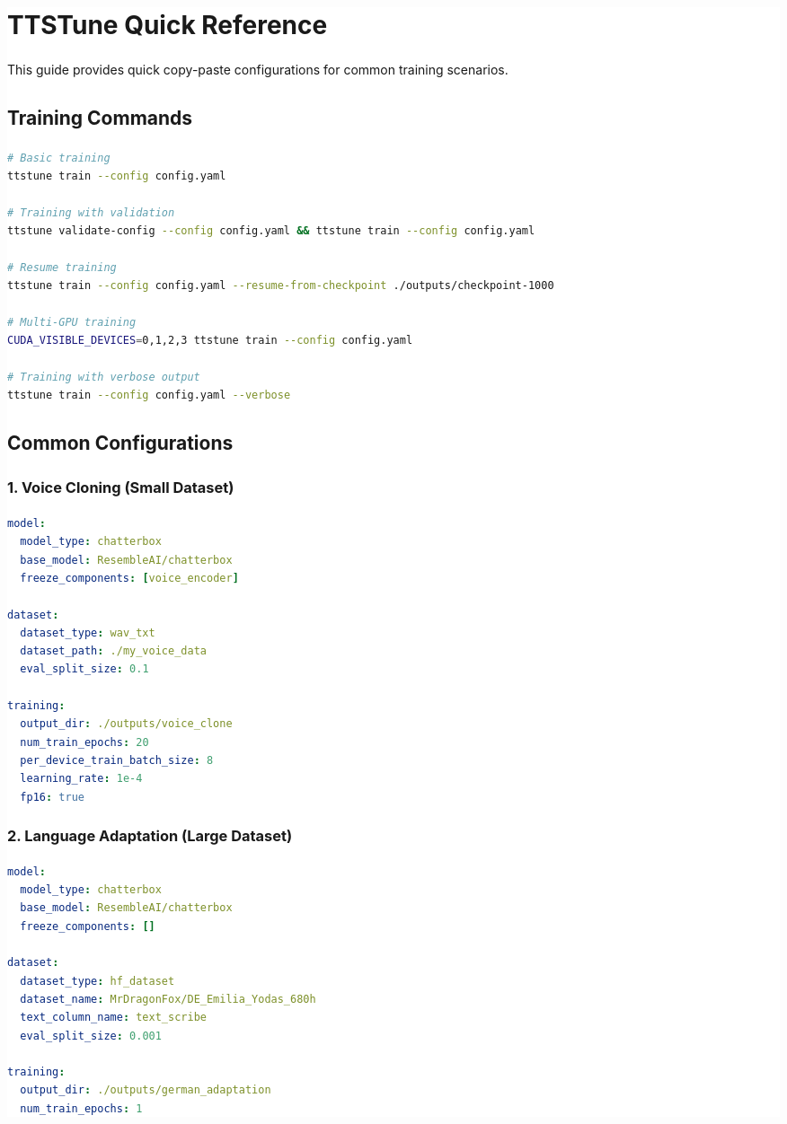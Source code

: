 # TTSTune Quick Reference

This guide provides quick copy-paste configurations for common training scenarios.

## Training Commands

```bash
# Basic training
ttstune train --config config.yaml

# Training with validation
ttstune validate-config --config config.yaml && ttstune train --config config.yaml

# Resume training
ttstune train --config config.yaml --resume-from-checkpoint ./outputs/checkpoint-1000

# Multi-GPU training
CUDA_VISIBLE_DEVICES=0,1,2,3 ttstune train --config config.yaml

# Training with verbose output
ttstune train --config config.yaml --verbose
```

## Common Configurations

### 1. Voice Cloning (Small Dataset)

```yaml
model:
  model_type: chatterbox
  base_model: ResembleAI/chatterbox
  freeze_components: [voice_encoder]

dataset:
  dataset_type: wav_txt
  dataset_path: ./my_voice_data
  eval_split_size: 0.1

training:
  output_dir: ./outputs/voice_clone
  num_train_epochs: 20
  per_device_train_batch_size: 8
  learning_rate: 1e-4
  fp16: true
```

### 2. Language Adaptation (Large Dataset)

```yaml
model:
  model_type: chatterbox
  base_model: ResembleAI/chatterbox
  freeze_components: []

dataset:
  dataset_type: hf_dataset
  dataset_name: MrDragonFox/DE_Emilia_Yodas_680h
  text_column_name: text_scribe
  eval_split_size: 0.001

training:
  output_dir: ./outputs/german_adaptation
  num_train_epochs: 1
```